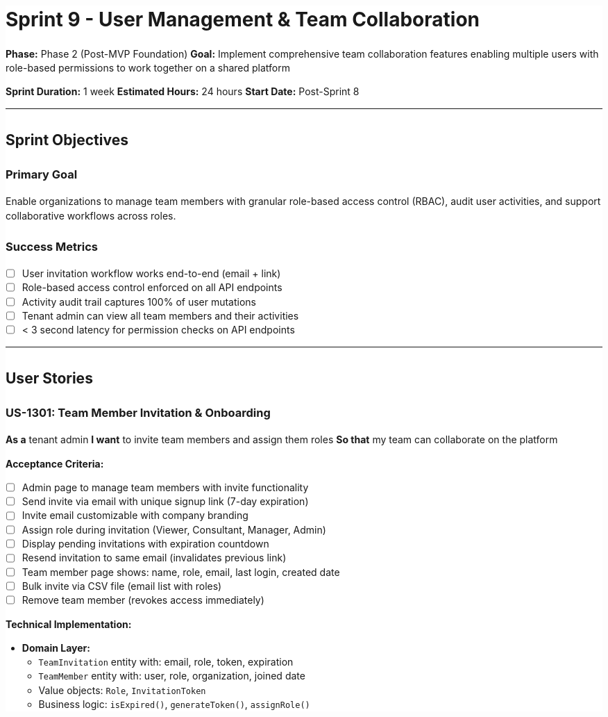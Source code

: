 # Sprint 9 - User Management & Team Collaboration

**Phase:** Phase 2 (Post-MVP Foundation)
**Goal:** Implement comprehensive team collaboration features enabling multiple users with role-based permissions to work together on a shared platform

**Sprint Duration:** 1 week
**Estimated Hours:** 24 hours
**Start Date:** Post-Sprint 8

---

## Sprint Objectives

### Primary Goal

Enable organizations to manage team members with granular role-based access control (RBAC), audit user activities, and support collaborative workflows across roles.

### Success Metrics

- [ ] User invitation workflow works end-to-end (email + link)
- [ ] Role-based access control enforced on all API endpoints
- [ ] Activity audit trail captures 100% of user mutations
- [ ] Tenant admin can view all team members and their activities
- [ ] < 3 second latency for permission checks on API endpoints

---

## User Stories

### US-1301: Team Member Invitation & Onboarding

**As a** tenant admin
**I want** to invite team members and assign them roles
**So that** my team can collaborate on the platform

**Acceptance Criteria:**

- [ ] Admin page to manage team members with invite functionality
- [ ] Send invite via email with unique signup link (7-day expiration)
- [ ] Invite email customizable with company branding
- [ ] Assign role during invitation (Viewer, Consultant, Manager, Admin)
- [ ] Display pending invitations with expiration countdown
- [ ] Resend invitation to same email (invalidates previous link)
- [ ] Team member page shows: name, role, email, last login, created date
- [ ] Bulk invite via CSV file (email list with roles)
- [ ] Remove team member (revokes access immediately)

**Technical Implementation:**

- **Domain Layer:**
  - `TeamInvitation` entity with: email, role, token, expiration
  - `TeamMember` entity with: user, role, organization, joined date
  - Value objects: `Role`, `InvitationToken`
  - Business logic: `isExpired()`, `generateToken()`, `assignRole()`
